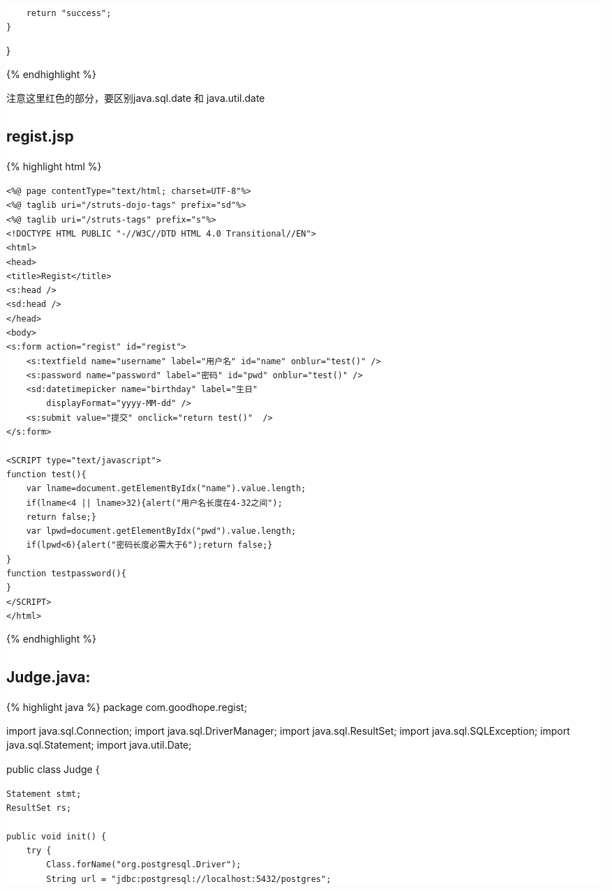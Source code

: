         return "success";
    }
}

{% endhighlight %}

注意这里红色的部分，要区别java.sql.date 和 java.util.date

## regist.jsp

{% highlight html %}

    <%@ page contentType="text/html; charset=UTF-8"%>
    <%@ taglib uri="/struts-dojo-tags" prefix="sd"%>
    <%@ taglib uri="/struts-tags" prefix="s"%>
    <!DOCTYPE HTML PUBLIC "-//W3C//DTD HTML 4.0 Transitional//EN">
    <html>
    <head>
    <title>Regist</title>
    <s:head />
    <sd:head />
    </head>
    <body>
    <s:form action="regist" id="regist">
        <s:textfield name="username" label="用户名" id="name" onblur="test()" />
        <s:password name="password" label="密码" id="pwd" onblur="test()" />
        <sd:datetimepicker name="birthday" label="生日"
            displayFormat="yyyy-MM-dd" />
        <s:submit value="提交" onclick="return test()"  />
    </s:form>

    <SCRIPT type="text/javascript">
    function test(){
        var lname=document.getElementByIdx("name").value.length;
        if(lname<4 || lname>32){alert("用户名长度在4-32之间");
        return false;}
        var lpwd=document.getElementByIdx("pwd").value.length;
        if(lpwd<6){alert("密码长度必需大于6");return false;}
    }
    function testpassword(){  
    }
    </SCRIPT>
    </html>

{% endhighlight %}

## Judge.java:

{% highlight java %}
package com.goodhope.regist;

import java.sql.Connection;
import java.sql.DriverManager;
import java.sql.ResultSet;
import java.sql.SQLException;
import java.sql.Statement;
import java.util.Date;

public class Judge {

    Statement stmt;
    ResultSet rs;

    public void init() {
        try {
            Class.forName("org.postgresql.Driver");
            String url = "jdbc:postgresql://localhost:5432/postgres";